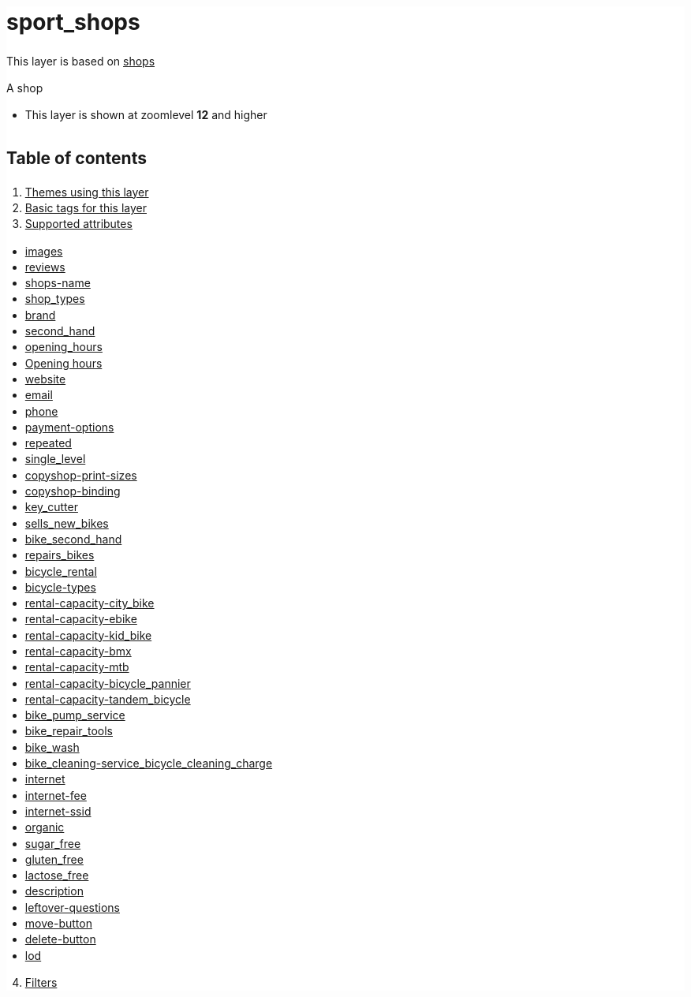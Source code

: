 [//]: # (WARNING: this file is automatically generated. Please find the sources at the bottom and edit those sources)

# sport_shops

This layer is based on [shops](../Layers/shops.md)

A shop

 - This layer is shown at zoomlevel **12** and higher

## Table of contents

1. [Themes using this layer](#themes-using-this-layer)
2. [Basic tags for this layer](#basic-tags-for-this-layer)
3. [Supported attributes](#supported-attributes)
  - [images](#images)
  - [reviews](#reviews)
  - [shops-name](#shops-name)
  - [shop_types](#shop_types)
  - [brand](#brand)
  - [second_hand](#second_hand)
  - [opening_hours](#opening_hours)
  - [Opening hours](#opening-hours)
  - [website](#website)
  - [email](#email)
  - [phone](#phone)
  - [payment-options](#payment-options)
  - [repeated](#repeated)
  - [single_level](#single_level)
  - [copyshop-print-sizes](#copyshop-print-sizes)
  - [copyshop-binding](#copyshop-binding)
  - [key_cutter](#key_cutter)
  - [sells_new_bikes](#sells_new_bikes)
  - [bike_second_hand](#bike_second_hand)
  - [repairs_bikes](#repairs_bikes)
  - [bicycle_rental](#bicycle_rental)
  - [bicycle-types](#bicycle-types)
  - [rental-capacity-city_bike](#rental-capacity-city_bike)
  - [rental-capacity-ebike](#rental-capacity-ebike)
  - [rental-capacity-kid_bike](#rental-capacity-kid_bike)
  - [rental-capacity-bmx](#rental-capacity-bmx)
  - [rental-capacity-mtb](#rental-capacity-mtb)
  - [rental-capacity-bicycle_pannier](#rental-capacity-bicycle_pannier)
  - [rental-capacity-tandem_bicycle](#rental-capacity-tandem_bicycle)
  - [bike_pump_service](#bike_pump_service)
  - [bike_repair_tools](#bike_repair_tools)
  - [bike_wash](#bike_wash)
  - [bike_cleaning-service_bicycle_cleaning_charge](#bike_cleaning-service_bicycle_cleaning_charge)
  - [internet](#internet)
  - [internet-fee](#internet-fee)
  - [internet-ssid](#internet-ssid)
  - [organic](#organic)
  - [sugar_free](#sugar_free)
  - [gluten_free](#gluten_free)
  - [lactose_free](#lactose_free)
  - [description](#description)
  - [leftover-questions](#leftover-questions)
  - [move-button](#move-button)
  - [delete-button](#delete-button)
  - [lod](#lod)
4. [Filters](#filters)
